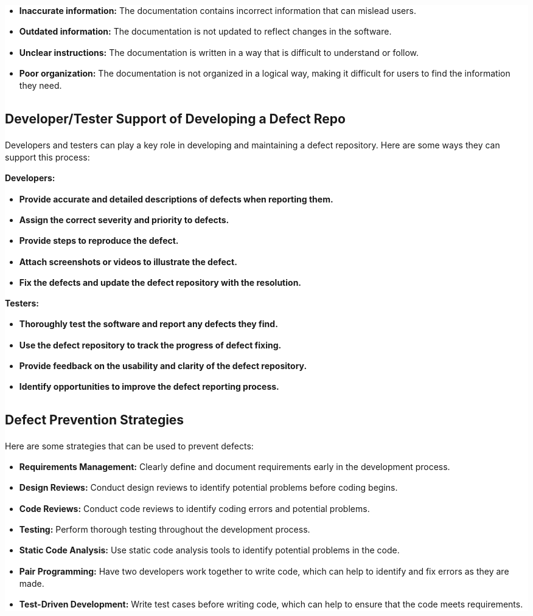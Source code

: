 - **Inaccurate information:** The documentation contains incorrect information that can mislead users.

- **Outdated information:** The documentation is not updated to reflect changes in the software.

- **Unclear instructions:** The documentation is written in a way that is difficult to understand or follow.

- **Poor organization:** The documentation is not organized in a logical way, making it difficult for users to find the information they need.

Developer/Tester Support of Developing a Defect Repo
----------------------------------------------------

Developers and testers can play a key role in developing and maintaining a defect repository. Here are some ways they can support this process:

**Developers:**

- **Provide accurate and detailed descriptions of defects when reporting them.**

- **Assign the correct severity and priority to defects.**

- **Provide steps to reproduce the defect.**

- **Attach screenshots or videos to illustrate the defect.**

- **Fix the defects and update the defect repository with the resolution.**

**Testers:**

- **Thoroughly test the software and report any defects they find.**

- **Use the defect repository to track the progress of defect fixing.**

- **Provide feedback on the usability and clarity of the defect repository.**

- **Identify opportunities to improve the defect reporting process.**

Defect Prevention Strategies
----------------------------

Here are some strategies that can be used to prevent defects:

- **Requirements Management:** Clearly define and document requirements early in the development process.

- **Design Reviews:** Conduct design reviews to identify potential problems before coding begins.

- **Code Reviews:** Conduct code reviews to identify coding errors and potential problems.

- **Testing:** Perform thorough testing throughout the development process.

- **Static Code Analysis:** Use static code analysis tools to identify potential problems in the code.

- **Pair Programming:** Have two developers work together to write code, which can help to identify and fix errors as they are made.

- **Test-Driven Development:** Write test cases before writing code, which can help to ensure that the code meets requirements.
